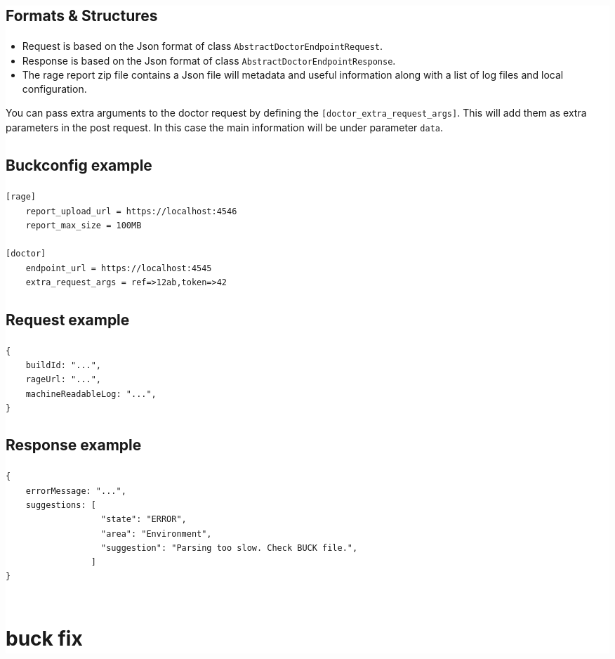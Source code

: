 ## Formats & Structures

* Request is based on the Json format of class `AbstractDoctorEndpointRequest`.
* Response is based on the Json format of class `AbstractDoctorEndpointResponse`.
* The rage report zip file contains a Json file will metadata and useful information along with a list of log files and local configuration.

You can pass extra arguments to the doctor request by defining the `[doctor_extra_request_args]`. This will add them as extra parameters in the post request. In this case the main information will be under parameter `data`.

## Buckconfig example

```
[rage]
    report_upload_url = https://localhost:4546
    report_max_size = 100MB

[doctor]
    endpoint_url = https://localhost:4545
    extra_request_args = ref=>12ab,token=>42
```

## Request example

```
{
    buildId: "...",
    rageUrl: "...",
    machineReadableLog: "...",
}
```

## Response example

```
{
    errorMessage: "...",
    suggestions: [
                   "state": "ERROR",
                   "area": "Environment",
                   "suggestion": "Parsing too slow. Check BUCK file.",
                 ]
}


```



# buck fix
